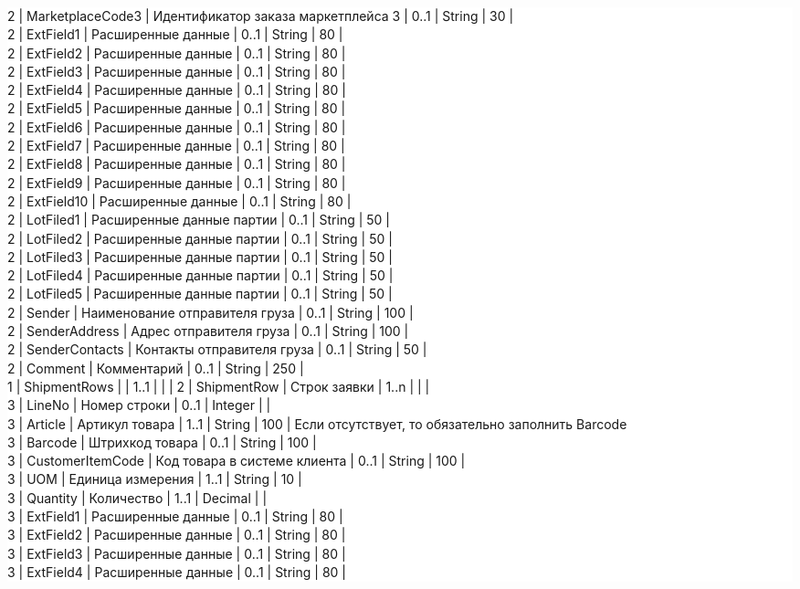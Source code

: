 2       | MarketplaceCode3 | Идентификатор заказа маркетплейса 3                        | 0..1    | String     | 30          |  
2       | ExtField1        | Расширенные данные                                         | 0..1    | String     | 80          |                                                           
2       | ExtField2        | Расширенные данные                                         | 0..1    | String     | 80          |                                                           
2       | ExtField3        | Расширенные данные                                         | 0..1    | String     | 80          |                                                           
2       | ExtField4        | Расширенные данные                                         | 0..1    | String     | 80          |                                                           
2       | ExtField5        | Расширенные данные                                         | 0..1    | String     | 80          |                                                           
2       | ExtField6        | Расширенные данные                                         | 0..1    | String     | 80          |                                                           
2       | ExtField7        | Расширенные данные                                         | 0..1    | String     | 80          |                                                           
2       | ExtField8        | Расширенные данные                                         | 0..1    | String     | 80          |                                                           
2       | ExtField9        | Расширенные данные                                         | 0..1    | String     | 80          |                                                           
2       | ExtField10       | Расширенные данные                                         | 0..1    | String     | 80          |                                                           
2       | LotFiled1        | Расширенные данные партии                                  | 0..1    | String     | 50          |                                                           
2       | LotFiled2        | Расширенные данные партии                                  | 0..1    | String     | 50          |                                                           
2       | LotFiled3        | Расширенные данные партии                                  | 0..1    | String     | 50          |                                                           
2       | LotFiled4        | Расширенные данные партии                                  | 0..1    | String     | 50          |                                                           
2       | LotFiled5        | Расширенные данные партии                                  | 0..1    | String     | 50          |                                                           
2       | Sender           | Наименование отправителя груза                             | 0..1    | String     | 100         |                                                           
2       | SenderAddress    | Адрес отправителя груза                                    | 0..1    | String     | 100         |                                                           
2       | SenderContacts   | Контакты отправителя груза                                 | 0..1    | String     | 50          |                                                           
2       | Comment          | Комментарий                                                | 0..1    | String     | 250         |                                                           
1       | ShipmentRows     |                                                        | 1..1        |            |             |
2       | ShipmentRow      | Строк заявки                                               | 1..n    |            |             |                                                           
3       | LineNo           | Номер строки                                               | 0..1    | Integer    |             |                                                           
3       | Article          | Артикул товара                                             | 1..1    | String     | 100         | Если отсутствует, то обязательно заполнить  Barcode  
3       | Barcode          | Штрихкод товара                                            | 0..1    | String     | 100         |   
3       | CustomerItemCode | Код товара в системе клиента                               | 0..1    | String     | 100         |       
3       | UOM              | Единица измерения                                          | 1..1    | String     | 10          |                                                           
3       | Quantity         | Количество                                                 | 1..1    | Decimal    |             |                                                           
3       | ExtField1        | Расширенные данные                                         | 0..1    | String     | 80          |                                                           
3       | ExtField2        | Расширенные данные                                         | 0..1    | String     | 80          |                                                           
3       | ExtField3        | Расширенные данные                                         | 0..1    | String     | 80          |                                                           
3       | ExtField4        | Расширенные данные                                         | 0..1    | String     | 80          |                                                           